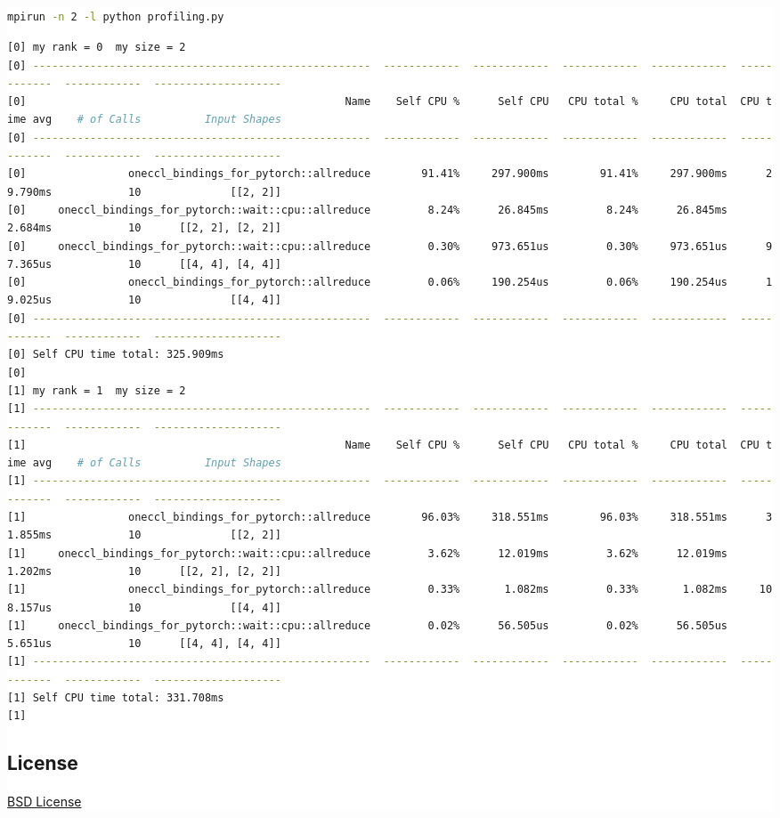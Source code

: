 ```bash
mpirun -n 2 -l python profiling.py
```

```bash
[0] my rank = 0  my size = 2
[0] -----------------------------------------------------  ------------  ------------  ------------  ------------  ------------  ------------  --------------------
[0]                                                  Name    Self CPU %      Self CPU   CPU total %     CPU total  CPU time avg    # of Calls          Input Shapes
[0] -----------------------------------------------------  ------------  ------------  ------------  ------------  ------------  ------------  --------------------
[0]                oneccl_bindings_for_pytorch::allreduce        91.41%     297.900ms        91.41%     297.900ms      29.790ms            10              [[2, 2]]
[0]     oneccl_bindings_for_pytorch::wait::cpu::allreduce         8.24%      26.845ms         8.24%      26.845ms       2.684ms            10      [[2, 2], [2, 2]]
[0]     oneccl_bindings_for_pytorch::wait::cpu::allreduce         0.30%     973.651us         0.30%     973.651us      97.365us            10      [[4, 4], [4, 4]]
[0]                oneccl_bindings_for_pytorch::allreduce         0.06%     190.254us         0.06%     190.254us      19.025us            10              [[4, 4]]
[0] -----------------------------------------------------  ------------  ------------  ------------  ------------  ------------  ------------  --------------------
[0] Self CPU time total: 325.909ms
[0]
[1] my rank = 1  my size = 2
[1] -----------------------------------------------------  ------------  ------------  ------------  ------------  ------------  ------------  --------------------
[1]                                                  Name    Self CPU %      Self CPU   CPU total %     CPU total  CPU time avg    # of Calls          Input Shapes
[1] -----------------------------------------------------  ------------  ------------  ------------  ------------  ------------  ------------  --------------------
[1]                oneccl_bindings_for_pytorch::allreduce        96.03%     318.551ms        96.03%     318.551ms      31.855ms            10              [[2, 2]]
[1]     oneccl_bindings_for_pytorch::wait::cpu::allreduce         3.62%      12.019ms         3.62%      12.019ms       1.202ms            10      [[2, 2], [2, 2]]
[1]                oneccl_bindings_for_pytorch::allreduce         0.33%       1.082ms         0.33%       1.082ms     108.157us            10              [[4, 4]]
[1]     oneccl_bindings_for_pytorch::wait::cpu::allreduce         0.02%      56.505us         0.02%      56.505us       5.651us            10      [[4, 4], [4, 4]]
[1] -----------------------------------------------------  ------------  ------------  ------------  ------------  ------------  ------------  --------------------
[1] Self CPU time total: 331.708ms
[1]

```

## License

[BSD License](https://github.com/intel/torch-ccl/blob/master/LICENSE)

